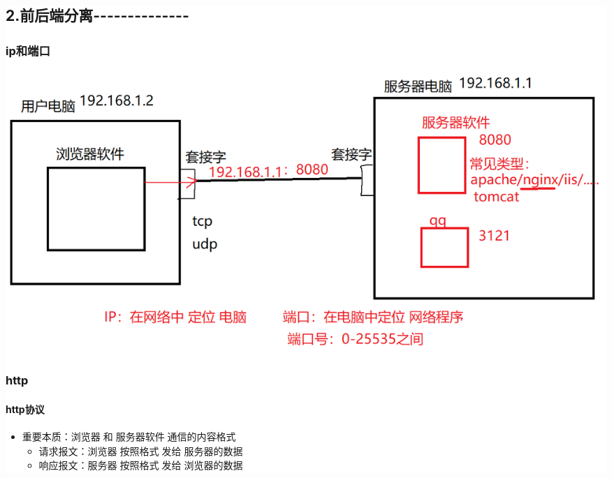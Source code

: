 ## 2.前后端分离--------------

### ip和端口

![image-20220330181048966](assets/image-20220330181048966.png)

### http

#### http协议

+ 重要本质：浏览器 和 服务器软件 通信的内容格式
  + 请求报文：浏览器 按照格式 发给 服务器的数据
  + 响应报文：服务器 按照格式 发给 浏览器的数据

